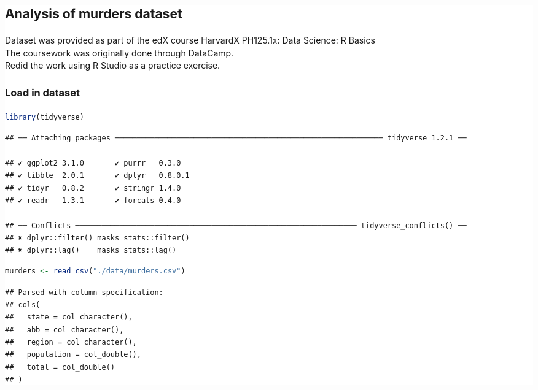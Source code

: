
Analysis of murders dataset
---------------------------

Dataset was provided as part of the edX course HarvardX PH125.1x: Data Science: R Basics </BR> The coursework was originally done through DataCamp. </BR> Redid the work using R Studio as a practice exercise.

### Load in dataset

``` r
library(tidyverse)
```

    ## ── Attaching packages ───────────────────────────────────────────────────────────── tidyverse 1.2.1 ──

    ## ✔ ggplot2 3.1.0       ✔ purrr   0.3.0  
    ## ✔ tibble  2.0.1       ✔ dplyr   0.8.0.1
    ## ✔ tidyr   0.8.2       ✔ stringr 1.4.0  
    ## ✔ readr   1.3.1       ✔ forcats 0.4.0

    ## ── Conflicts ──────────────────────────────────────────────────────────────── tidyverse_conflicts() ──
    ## ✖ dplyr::filter() masks stats::filter()
    ## ✖ dplyr::lag()    masks stats::lag()

``` r
murders <- read_csv("./data/murders.csv")
```

    ## Parsed with column specification:
    ## cols(
    ##   state = col_character(),
    ##   abb = col_character(),
    ##   region = col_character(),
    ##   population = col_double(),
    ##   total = col_double()
    ## )
